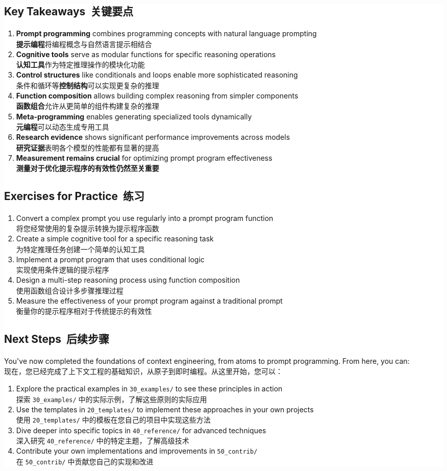 
## Key Takeaways  关键要点

[](https://github.com/KashiwaByte/Context-Engineering-Chinese-Bilingual/blob/main/Chinese-Bilingual/00_foundations/07_prompt_programming.md#key-takeaways)

1. **Prompt programming** combines programming concepts with natural language prompting  
    **提示编程**将编程概念与自然语言提示相结合
2. **Cognitive tools** serve as modular functions for specific reasoning operations  
    **认知工具**作为特定推理操作的模块化功能
3. **Control structures** like conditionals and loops enable more sophisticated reasoning  
    条件和循环等**控制结构**可以实现更复杂的推理
4. **Function composition** allows building complex reasoning from simpler components  
    **函数组合**允许从更简单的组件构建复杂的推理
5. **Meta-programming** enables generating specialized tools dynamically  
    **元编程**可以动态生成专用工具
6. **Research evidence** shows significant performance improvements across models  
    **研究证据**表明各个模型的性能都有显著的提高
7. **Measurement remains crucial** for optimizing prompt program effectiveness  
    **测量对于优化提示程序的有效性仍然至关重要**

## Exercises for Practice  练习

[](https://github.com/KashiwaByte/Context-Engineering-Chinese-Bilingual/blob/main/Chinese-Bilingual/00_foundations/07_prompt_programming.md#exercises-for-practice)

1. Convert a complex prompt you use regularly into a prompt program function  
    将您经常使用的复杂提示转换为提示程序函数
2. Create a simple cognitive tool for a specific reasoning task  
    为特定推理任务创建一个简单的认知工具
3. Implement a prompt program that uses conditional logic  
    实现使用条件逻辑的提示程序
4. Design a multi-step reasoning process using function composition  
    使用函数组合设计多步骤推理过程
5. Measure the effectiveness of your prompt program against a traditional prompt  
    衡量你的提示程序相对于传统提示的有效性

## Next Steps  后续步骤

[](https://github.com/KashiwaByte/Context-Engineering-Chinese-Bilingual/blob/main/Chinese-Bilingual/00_foundations/07_prompt_programming.md#next-steps)

You've now completed the foundations of context engineering, from atoms to prompt programming. From here, you can:  
现在，您已经完成了上下文工程的基础知识，从原子到即时编程。从这里开始，您可以：

1. Explore the practical examples in `30_examples/` to see these principles in action  
    探索 `30_examples/` 中的实际示例，了解这些原则的实际应用
2. Use the templates in `20_templates/` to implement these approaches in your own projects  
    使用 `20_templates/` 中的模板在您自己的项目中实现这些方法
3. Dive deeper into specific topics in `40_reference/` for advanced techniques  
    深入研究 `40_reference/` 中的特定主题，了解高级技术
4. Contribute your own implementations and improvements in `50_contrib/`  
    在 `50_contrib/` 中贡献您自己的实现和改进
